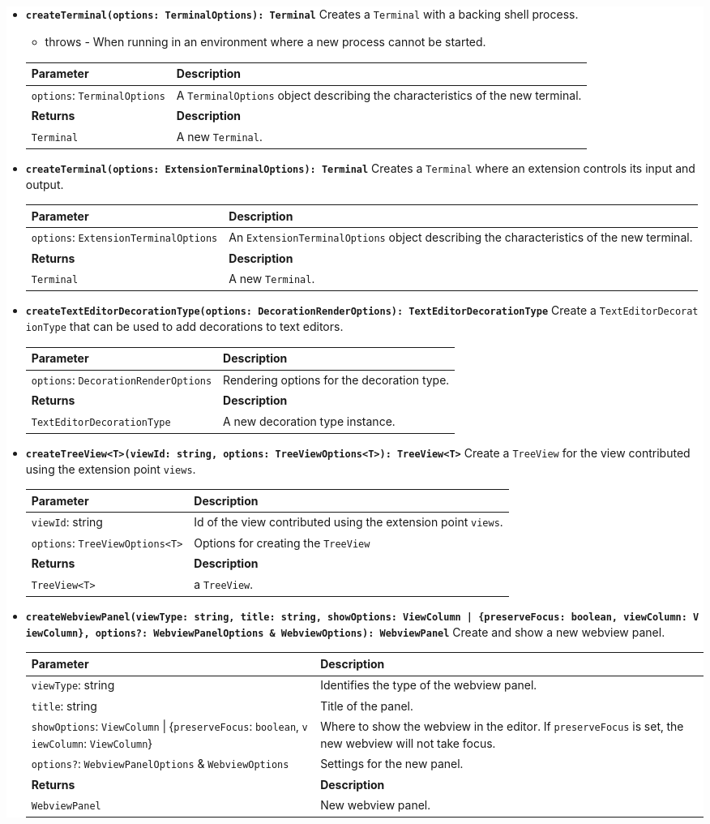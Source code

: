 *   **`createTerminal(options: TerminalOptions): Terminal`**
    Creates a `Terminal` with a backing shell process.
    *   throws - When running in an environment where a new process cannot be started.

    | Parameter               | Description                                                              |
    | :---------------------- | :----------------------------------------------------------------------- |
    | `options`: `TerminalOptions` | A `TerminalOptions` object describing the characteristics of the new terminal. |
    | **Returns**             | **Description**                                                          |
    | `Terminal`              | A new `Terminal`.                                                        |

*   **`createTerminal(options: ExtensionTerminalOptions): Terminal`**
    Creates a `Terminal` where an extension controls its input and output.

    | Parameter                            | Description                                                                      |
    | :----------------------------------- | :------------------------------------------------------------------------------- |
    | `options`: `ExtensionTerminalOptions` | An `ExtensionTerminalOptions` object describing the characteristics of the new terminal. |
    | **Returns**                          | **Description**                                                                  |
    | `Terminal`                           | A new `Terminal`.                                                                |

*   **`createTextEditorDecorationType(options: DecorationRenderOptions): TextEditorDecorationType`**
    Create a `TextEditorDecorationType` that can be used to add decorations to text editors.

    | Parameter                             | Description                                  |
    | :------------------------------------ | :------------------------------------------- |
    | `options`: `DecorationRenderOptions`  | Rendering options for the decoration type.   |
    | **Returns**                           | **Description**                              |
    | `TextEditorDecorationType`            | A new decoration type instance.              |

*   **`createTreeView<T>(viewId: string, options: TreeViewOptions<T>): TreeView<T>`**
    Create a `TreeView` for the view contributed using the extension point `views`.

    | Parameter                         | Description                                                        |
    | :-------------------------------- | :----------------------------------------------------------------- |
    | `viewId`: string                  | Id of the view contributed using the extension point `views`.      |
    | `options`: `TreeViewOptions<T>`   | Options for creating the `TreeView`                                |
    | **Returns**                       | **Description**                                                    |
    | `TreeView<T>`                     | a `TreeView`.                                                      |

*   **`createWebviewPanel(viewType: string, title: string, showOptions: ViewColumn | {preserveFocus: boolean, viewColumn: ViewColumn}, options?: WebviewPanelOptions & WebviewOptions): WebviewPanel`**
    Create and show a new webview panel.

    | Parameter                                                                                             | Description                                                                                                |
    | :---------------------------------------------------------------------------------------------------- | :--------------------------------------------------------------------------------------------------------- |
    | `viewType`: string                                                                                    | Identifies the type of the webview panel.                                                                  |
    | `title`: string                                                                                       | Title of the panel.                                                                                        |
    | `showOptions`: `ViewColumn` \| {`preserveFocus`: `boolean`, `viewColumn`: `ViewColumn`}               | Where to show the webview in the editor. If `preserveFocus` is set, the new webview will not take focus. |
    | `options?`: `WebviewPanelOptions` & `WebviewOptions`                                                  | Settings for the new panel.                                                                                |
    | **Returns**                                                                                           | **Description**                                                                                            |
    | `WebviewPanel`                                                                                        | New webview panel.                                                                                         |
